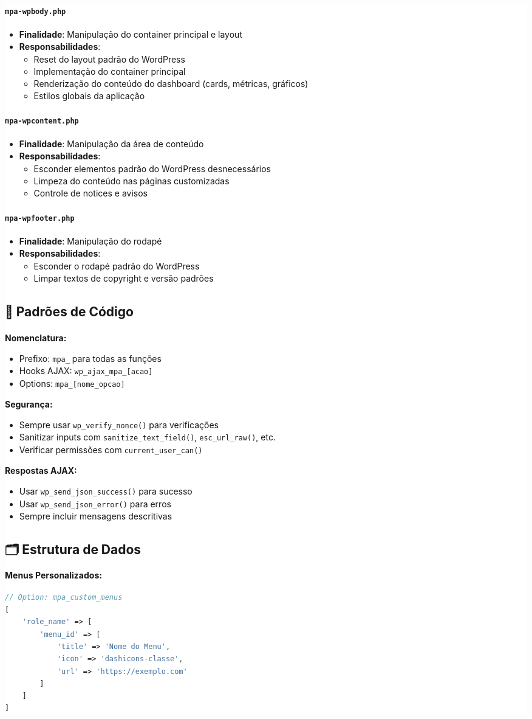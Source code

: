#### **`mpa-wpbody.php`**

- **Finalidade**: Manipulação do container principal e layout
- **Responsabilidades**:
  - Reset do layout padrão do WordPress
  - Implementação do container principal
  - Renderização do conteúdo do dashboard (cards, métricas, gráficos)
  - Estilos globais da aplicação

#### **`mpa-wpcontent.php`**

- **Finalidade**: Manipulação da área de conteúdo
- **Responsabilidades**:
  - Esconder elementos padrão do WordPress desnecessários
  - Limpeza do conteúdo nas páginas customizadas
  - Controle de notices e avisos

#### **`mpa-wpfooter.php`**

- **Finalidade**: Manipulação do rodapé
- **Responsabilidades**:
  - Esconder o rodapé padrão do WordPress
  - Limpar textos de copyright e versão padrões

## 📝 **Padrões de Código**

**Nomenclatura:**

- Prefixo: `mpa_` para todas as funções
- Hooks AJAX: `wp_ajax_mpa_[acao]`
- Options: `mpa_[nome_opcao]`

**Segurança:**

- Sempre usar `wp_verify_nonce()` para verificações
- Sanitizar inputs com `sanitize_text_field()`, `esc_url_raw()`, etc.
- Verificar permissões com `current_user_can()`

**Respostas AJAX:**

- Usar `wp_send_json_success()` para sucesso
- Usar `wp_send_json_error()` para erros
- Sempre incluir mensagens descritivas

## 🗂️ **Estrutura de Dados**

**Menus Personalizados:**

```php
// Option: mpa_custom_menus
[
    'role_name' => [
        'menu_id' => [
            'title' => 'Nome do Menu',
            'icon' => 'dashicons-classe',
            'url' => 'https://exemplo.com'
        ]
    ]
]
```
